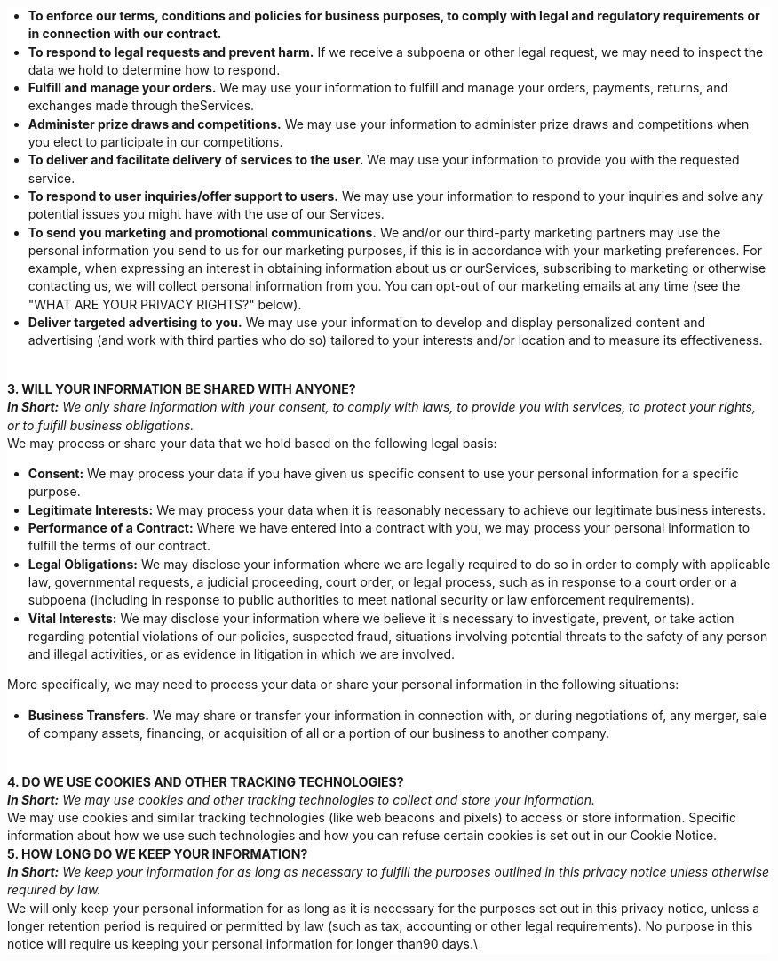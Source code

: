 * **To enforce our terms, conditions and policies for business purposes, to comply with legal and regulatory requirements or in connection with our contract.**
* **To respond to legal requests and prevent harm.** If we receive a subpoena or other legal request, we may need to inspect the data we hold to determine how to respond.
* **Fulfill and manage your orders.** We may use your information to fulfill and manage your orders, payments, returns, and exchanges made through theServices.
* **Administer prize draws and competitions.** We may use your information to administer prize draws and competitions when you elect to participate in our competitions.
* **To deliver and facilitate delivery of services to the user.** We may use your information to provide you with the requested service.
* **To respond to user inquiries/offer support to users.** We may use your information to respond to your inquiries and solve any potential issues you might have with the use of our Services.
* **To send you marketing and promotional communications.** We and/or our third-party marketing partners may use the personal information you send to us for our marketing purposes, if this is in accordance with your marketing preferences. For example, when expressing an interest in obtaining information about us or ourServices, subscribing to marketing or otherwise contacting us, we will collect personal information from you. You can opt-out of our marketing emails at any time (see the "WHAT ARE YOUR PRIVACY RIGHTS?" below).
* **Deliver targeted advertising to you.** We may use your information to develop and display personalized content and advertising (and work with third parties who do so) tailored to your interests and/or location and to measure its effectiveness.

\
**3. WILL YOUR INFORMATION BE SHARED WITH ANYONE?**\
_**In Short:**_ _We only share information with your consent, to comply with laws, to provide you with services, to protect your rights, or to fulfill business obligations._\
We may process or share your data that we hold based on the following legal basis:

* **Consent:** We may process your data if you have given us specific consent to use your personal information for a specific purpose.
* **Legitimate Interests:** We may process your data when it is reasonably necessary to achieve our legitimate business interests.
* **Performance of a Contract:** Where we have entered into a contract with you, we may process your personal information to fulfill the terms of our contract.
* **Legal Obligations:** We may disclose your information where we are legally required to do so in order to comply with applicable law, governmental requests, a judicial proceeding, court order, or legal process, such as in response to a court order or a subpoena (including in response to public authorities to meet national security or law enforcement requirements).
* **Vital Interests:** We may disclose your information where we believe it is necessary to investigate, prevent, or take action regarding potential violations of our policies, suspected fraud, situations involving potential threats to the safety of any person and illegal activities, or as evidence in litigation in which we are involved.

More specifically, we may need to process your data or share your personal information in the following situations:

* **Business Transfers.** We may share or transfer your information in connection with, or during negotiations of, any merger, sale of company assets, financing, or acquisition of all or a portion of our business to another company.

\
**4. DO WE USE COOKIES AND OTHER TRACKING TECHNOLOGIES?**\
_**In Short:**_ _We may use cookies and other tracking technologies to collect and store your information._\
We may use cookies and similar tracking technologies (like web beacons and pixels) to access or store information. Specific information about how we use such technologies and how you can refuse certain cookies is set out in our Cookie Notice.\
**5. HOW LONG DO WE KEEP YOUR INFORMATION?**\
_**In Short:**_ _We keep your information for as long as necessary to fulfill the purposes outlined in this privacy notice unless otherwise required by law._\
We will only keep your personal information for as long as it is necessary for the purposes set out in this privacy notice, unless a longer retention period is required or permitted by law (such as tax, accounting or other legal requirements). No purpose in this notice will require us keeping your personal information for longer than90 days.\